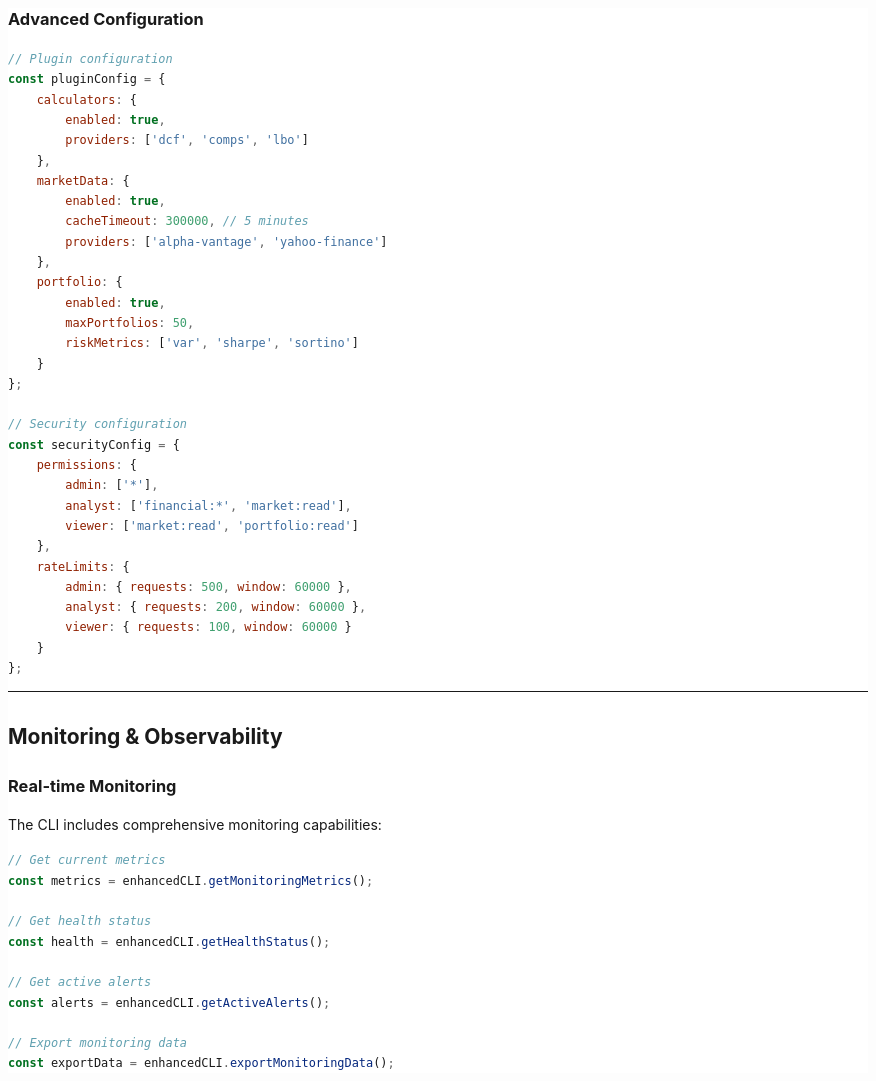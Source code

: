 ### Advanced Configuration

```javascript
// Plugin configuration
const pluginConfig = {
    calculators: {
        enabled: true,
        providers: ['dcf', 'comps', 'lbo']
    },
    marketData: {
        enabled: true,
        cacheTimeout: 300000, // 5 minutes
        providers: ['alpha-vantage', 'yahoo-finance']
    },
    portfolio: {
        enabled: true,
        maxPortfolios: 50,
        riskMetrics: ['var', 'sharpe', 'sortino']
    }
};

// Security configuration
const securityConfig = {
    permissions: {
        admin: ['*'],
        analyst: ['financial:*', 'market:read'],
        viewer: ['market:read', 'portfolio:read']
    },
    rateLimits: {
        admin: { requests: 500, window: 60000 },
        analyst: { requests: 200, window: 60000 },
        viewer: { requests: 100, window: 60000 }
    }
};
```

---

## Monitoring & Observability

### Real-time Monitoring

The CLI includes comprehensive monitoring capabilities:

```javascript
// Get current metrics
const metrics = enhancedCLI.getMonitoringMetrics();

// Get health status
const health = enhancedCLI.getHealthStatus();

// Get active alerts
const alerts = enhancedCLI.getActiveAlerts();

// Export monitoring data
const exportData = enhancedCLI.exportMonitoringData();
```
